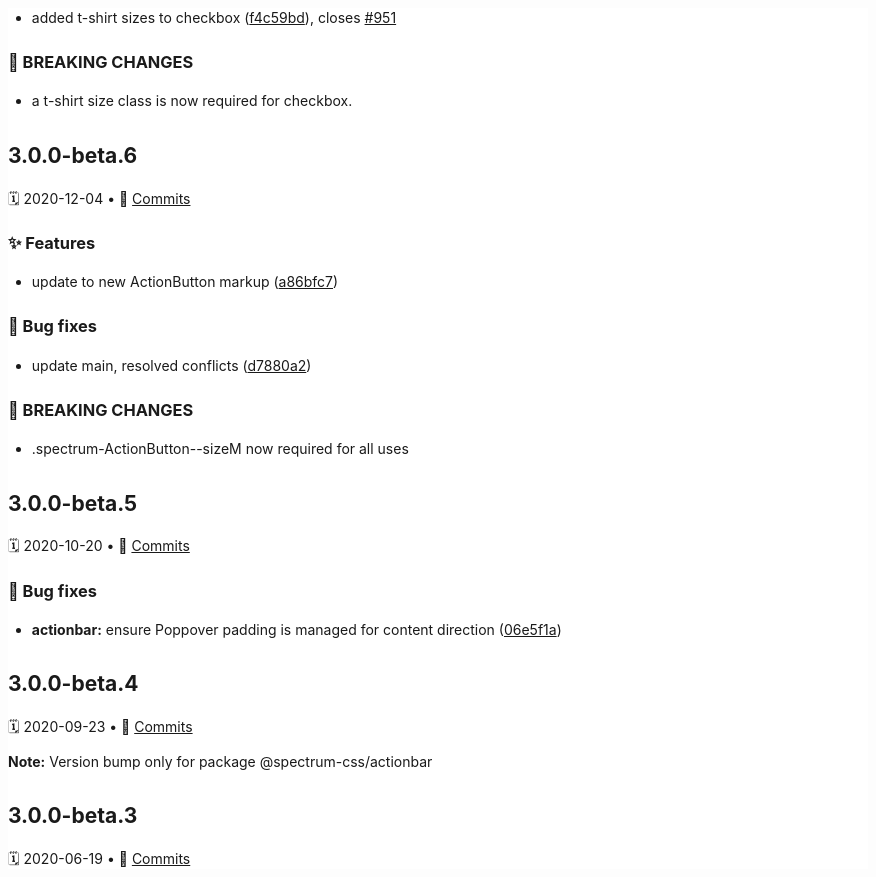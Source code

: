 - added t-shirt sizes to checkbox ([f4c59bd](https://github.com/adobe/spectrum-css/commit/f4c59bd)), closes [#951](https://github.com/adobe/spectrum-css/issues/951)

### 🛑 BREAKING CHANGES

- a t-shirt size class is now required for checkbox.

<a name="3.0.0-beta.6"></a>

## 3.0.0-beta.6

🗓 2020-12-04 • 📝 [Commits](https://github.com/adobe/spectrum-css/compare/@spectrum-css/actionbar@3.0.0-beta.5...@spectrum-css/actionbar@3.0.0-beta.6)

### ✨ Features

- update to new ActionButton markup ([a86bfc7](https://github.com/adobe/spectrum-css/commit/a86bfc7))

### 🐛 Bug fixes

- update main, resolved conflicts ([d7880a2](https://github.com/adobe/spectrum-css/commit/d7880a2))

### 🛑 BREAKING CHANGES

- .spectrum-ActionButton--sizeM now required for all uses

<a name="3.0.0-beta.5"></a>

## 3.0.0-beta.5

🗓 2020-10-20 • 📝 [Commits](https://github.com/adobe/spectrum-css/compare/@spectrum-css/actionbar@3.0.0-beta.4...@spectrum-css/actionbar@3.0.0-beta.5)

### 🐛 Bug fixes

- **actionbar:** ensure Poppover padding is managed for content direction ([06e5f1a](https://github.com/adobe/spectrum-css/commit/06e5f1a))

<a name="3.0.0-beta.4"></a>

## 3.0.0-beta.4

🗓 2020-09-23 • 📝 [Commits](https://github.com/adobe/spectrum-css/compare/@spectrum-css/actionbar@3.0.0-beta.3...@spectrum-css/actionbar@3.0.0-beta.4)

**Note:** Version bump only for package @spectrum-css/actionbar

<a name="3.0.0-beta.3"></a>

## 3.0.0-beta.3

🗓 2020-06-19 • 📝 [Commits](https://github.com/adobe/spectrum-css/compare/@spectrum-css/actionbar@3.0.0-beta.2...@spectrum-css/actionbar@3.0.0-beta.3)

